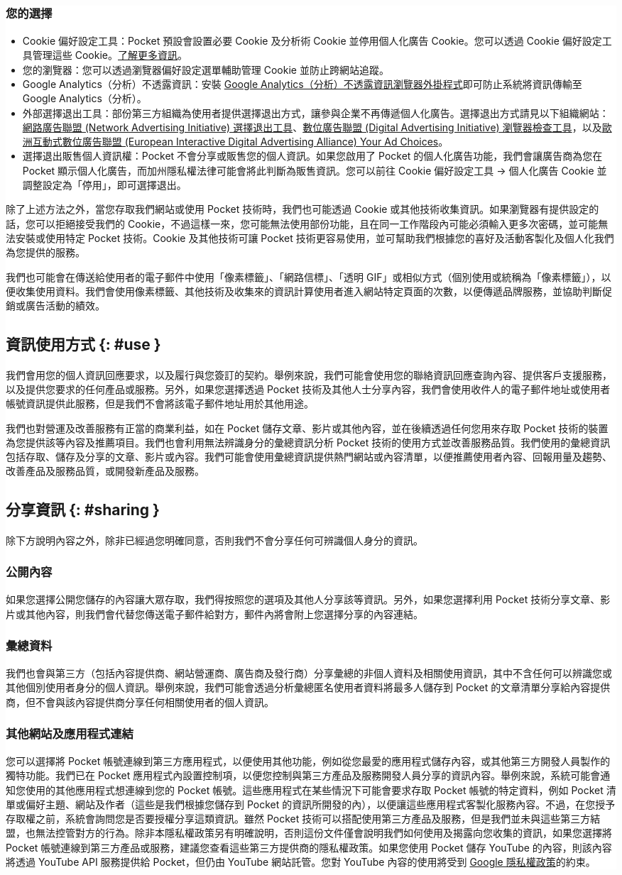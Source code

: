 ### 您的選擇

* Cookie 偏好設定工具：Pocket 預設會設置必要 Cookie 及分析術 Cookie 並停用個人化廣告 Cookie。您可以透過 Cookie 偏好設定工具管理這些 Cookie。[了解更多資訊](https://help.getpocket.com/article/1163-pocket-website-cookies-faq)。
* 您的瀏覽器：您可以透過瀏覽器偏好設定選單輔助管理 Cookie 並防止跨網站追蹤。
* Google Analytics（分析）不透露資訊：安裝 [Google Analytics（分析）不透露資訊瀏覽器外掛程式](https://tools.google.com/dlpage/gaoptout)即可防止系統將資訊傳輸至 Google Analytics（分析）。
* 外部選擇退出工具：部份第三方組織為使用者提供選擇退出方式，讓參與企業不再傳遞個人化廣告。選擇退出方式請見以下組織網站：[網路廣告聯盟 (Network Advertising Initiative) 選擇退出工具](https://optout.networkadvertising.org/?c=1)、[數位廣告聯盟 (Digital Advertising Initiative) 瀏覽器檢查工具](https://optout.aboutads.info/?c=2)，以及[歐洲互動式數位廣告聯盟 (European Interactive Digital Advertising Alliance) Your Ad Choices](https://www.youronlinechoices.com/uk/your-ad-choices)。
* 選擇退出販售個人資訊權：Pocket 不會分享或販售您的個人資訊。如果您啟用了 Pocket 的個人化廣告功能，我們會讓廣告商為您在 Pocket 顯示個人化廣告，而加州隱私權法律可能會將此判斷為販售資訊。您可以前往 Cookie 偏好設定工具 → 個人化廣告 Cookie 並調整設定為「停用」，即可選擇退出。

除了上述方法之外，當您存取我們網站或使用 Pocket 技術時，我們也可能透過 Cookie 或其他技術收集資訊。如果瀏覽器有提供設定的話，您可以拒絕接受我們的 Cookie，不過這樣一來，您可能無法使用部份功能，且在同一工作階段內可能必須輸入更多次密碼，並可能無法安裝或使用特定 Pocket 技術。Cookie 及其他技術可讓 Pocket 技術更容易使用，並可幫助我們根據您的喜好及活動客製化及個人化我們為您提供的服務。

我們也可能會在傳送給使用者的電子郵件中使用「像素標籤」、「網路信標」、「透明 GIF」或相似方式（個別使用或統稱為「像素標籤」），以便收集使用資料。我們會使用像素標籤、其他技術及收集來的資訊計算使用者進入網站特定頁面的次數，以便傳遞品牌服務，並協助判斷促銷或廣告活動的績效。

## 資訊使用方式 {: #use }

我們會用您的個人資訊回應要求，以及履行與您簽訂的契約。舉例來說，我們可能會使用您的聯絡資訊回應查詢內容、提供客戶支援服務，以及提供您要求的任何產品或服務。另外，如果您選擇透過 Pocket 技術及其他人士分享內容，我們會使用收件人的電子郵件地址或使用者帳號資訊提供此服務，但是我們不會將該電子郵件地址用於其他用途。

我們也對營運及改善服務有正當的商業利益，如在 Pocket 儲存文章、影片或其他內容，並在後續透過任何您用來存取 Pocket 技術的裝置為您提供該等內容及推薦項目。我們也會利用無法辨識身分的彙總資訊分析 Pocket 技術的使用方式並改善服務品質。我們使用的彙總資訊包括存取、儲存及分享的文章、影片或內容。我們可能會使用彙總資訊提供熱門網站或內容清單，以便推薦使用者內容、回報用量及趨勢、改善產品及服務品質，或開發新產品及服務。

## 分享資訊 {: #sharing }

除下方說明內容之外，除非已經過您明確同意，否則我們不會分享任何可辨識個人身分的資訊。

### 公開內容

如果您選擇公開您儲存的內容讓大眾存取，我們得按照您的選項及其他人分享該等資訊。另外，如果您選擇利用 Pocket 技術分享文章、影片或其他內容，則我們會代替您傳送電子郵件給對方，郵件內將會附上您選擇分享的內容連結。

### 彙總資料

我們也會與第三方（包括內容提供商、網站營運商、廣告商及發行商）分享彙總的非個人資料及相關使用資訊，其中不含任何可以辨識您或其他個別使用者身分的個人資訊。舉例來說，我們可能會透過分析彙總匿名使用者資料將最多人儲存到 Pocket 的文章清單分享給內容提供商，但不會與該內容提供商分享任何相關使用者的個人資訊。

### 其他網站及應用程式連結

您可以選擇將 Pocket 帳號連線到第三方應用程式，以便使用其他功能，例如從您最愛的應用程式儲存內容，或其他第三方開發人員製作的獨特功能。我們已在 Pocket 應用程式內設置控制項，以便您控制與第三方產品及服務開發人員分享的資訊內容。舉例來說，系統可能會通知您使用的其他應用程式想連線到您的 Pocket 帳號。這些應用程式在某些情況下可能會要求存取 Pocket 帳號的特定資料，例如 Pocket 清單或偏好主題、網站及作者（這些是我們根據您儲存到 Pocket 的資訊所開發的內），以便讓這些應用程式客製化服務內容。不過，在您授予存取權之前，系統會詢問您是否要授權分享這類資訊。雖然 Pocket 技術可以搭配使用第三方產品及服務，但是我們並未與這些第三方結盟，也無法控管對方的行為。除非本隱私權政策另有明確說明，否則這份文件僅會說明我們如何使用及揭露向您收集的資訊，如果您選擇將 Pocket 帳號連線到第三方產品或服務，建議您查看這些第三方提供商的隱私權政策。如果您使用 Pocket 儲存 YouTube 的內容，則該內容將透過 YouTube API 服務提供給 Pocket，但仍由 YouTube 網站託管。您對 YouTube 內容的使用將受到 [Google 隱私權政策](https://policies.google.com/privacy)的約束。
